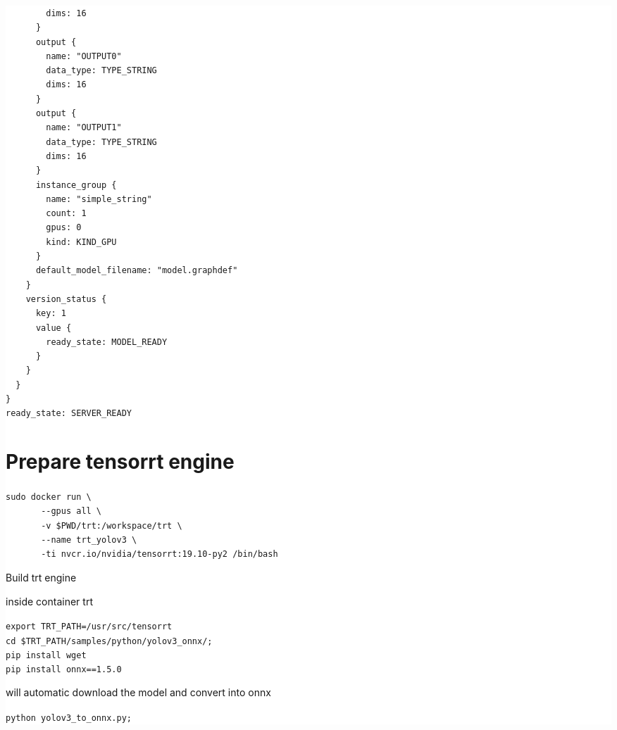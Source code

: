 ```
        dims: 16
      }
      output {
        name: "OUTPUT0"
        data_type: TYPE_STRING
        dims: 16
      }
      output {
        name: "OUTPUT1"
        data_type: TYPE_STRING
        dims: 16
      }
      instance_group {
        name: "simple_string"
        count: 1
        gpus: 0
        kind: KIND_GPU
      }
      default_model_filename: "model.graphdef"
    }
    version_status {
      key: 1
      value {
        ready_state: MODEL_READY
      }
    }
  }
}
ready_state: SERVER_READY
```

# Prepare tensorrt engine

```
sudo docker run \                         
       --gpus all \
       -v $PWD/trt:/workspace/trt \
       --name trt_yolov3 \
       -ti nvcr.io/nvidia/tensorrt:19.10-py2 /bin/bash
```

Build trt engine

inside container trt
```
export TRT_PATH=/usr/src/tensorrt
cd $TRT_PATH/samples/python/yolov3_onnx/;
pip install wget
pip install onnx==1.5.0
```

will automatic download the model and convert into onnx
```
python yolov3_to_onnx.py;
```
